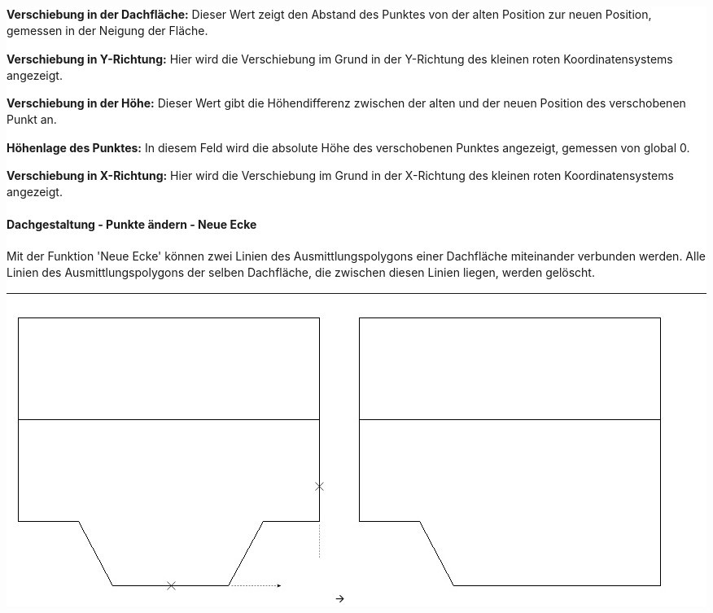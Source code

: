 **Verschiebung in der Dachfläche:** Dieser Wert zeigt den Abstand des Punktes von der alten Position zur neuen Position, gemessen in der Neigung der Fläche.

**Verschiebung in Y-Richtung:** Hier wird die Verschiebung im Grund in der Y-Richtung des kleinen roten Koordinatensystems angezeigt.

**Verschiebung in der Höhe:** Dieser Wert gibt die Höhendifferenz zwischen der alten und der neuen Position des verschobenen Punkt an.

**Höhenlage des Punktes:** In diesem Feld wird die absolute Höhe des verschobenen Punktes angezeigt, gemessen von global 0.

**Verschiebung in X-Richtung:** Hier wird die Verschiebung im Grund in der X-Richtung des kleinen roten Koordinatensystems angezeigt.

#### Dachgestaltung - Punkte ändern - Neue Ecke

Mit der Funktion \'Neue Ecke\' können zwei Linien des Ausmittlungspolygons einer Dachfläche miteinander verbunden werden. Alle Linien des Ausmittlungspolygons der selben Dachfläche, die zwischen diesen Linien liegen, werden gelöscht.

  --------------------------------- ------- ---------------------------------
  ![](./media/media/image20.jpeg)   🡪       ![](./media/media/image21.jpeg)
